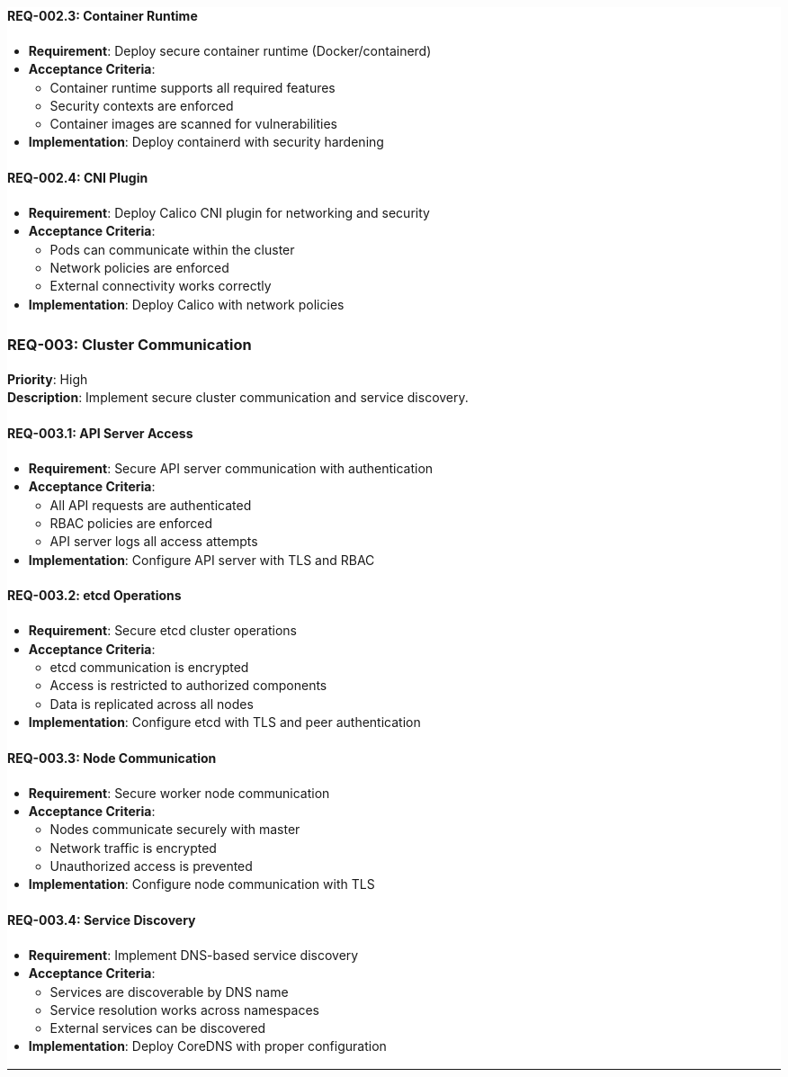 #### **REQ-002.3: Container Runtime**
- **Requirement**: Deploy secure container runtime (Docker/containerd)
- **Acceptance Criteria**:
  - Container runtime supports all required features
  - Security contexts are enforced
  - Container images are scanned for vulnerabilities
- **Implementation**: Deploy containerd with security hardening

#### **REQ-002.4: CNI Plugin**
- **Requirement**: Deploy Calico CNI plugin for networking and security
- **Acceptance Criteria**:
  - Pods can communicate within the cluster
  - Network policies are enforced
  - External connectivity works correctly
- **Implementation**: Deploy Calico with network policies

### **REQ-003: Cluster Communication**
**Priority**: High  
**Description**: Implement secure cluster communication and service discovery.

#### **REQ-003.1: API Server Access**
- **Requirement**: Secure API server communication with authentication
- **Acceptance Criteria**:
  - All API requests are authenticated
  - RBAC policies are enforced
  - API server logs all access attempts
- **Implementation**: Configure API server with TLS and RBAC

#### **REQ-003.2: etcd Operations**
- **Requirement**: Secure etcd cluster operations
- **Acceptance Criteria**:
  - etcd communication is encrypted
  - Access is restricted to authorized components
  - Data is replicated across all nodes
- **Implementation**: Configure etcd with TLS and peer authentication

#### **REQ-003.3: Node Communication**
- **Requirement**: Secure worker node communication
- **Acceptance Criteria**:
  - Nodes communicate securely with master
  - Network traffic is encrypted
  - Unauthorized access is prevented
- **Implementation**: Configure node communication with TLS

#### **REQ-003.4: Service Discovery**
- **Requirement**: Implement DNS-based service discovery
- **Acceptance Criteria**:
  - Services are discoverable by DNS name
  - Service resolution works across namespaces
  - External services can be discovered
- **Implementation**: Deploy CoreDNS with proper configuration

---